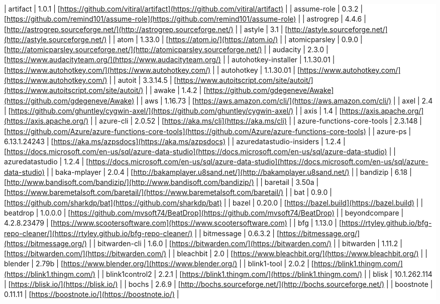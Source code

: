 | artifact | 1.0.1 | [https://github.com/vitiral/artifact](https://github.com/vitiral/artifact) |
| assume-role | 0.3.2 | [https://github.com/remind101/assume-role](https://github.com/remind101/assume-role) |
| astrogrep | 4.4.6 | [http://astrogrep.sourceforge.net/](http://astrogrep.sourceforge.net/) |
| astyle | 3.1 | [http://astyle.sourceforge.net/](http://astyle.sourceforge.net/) |
| atom | 1.33.0 | [https://atom.io/](https://atom.io/) |
| atomicparsley | 0.9.0 | [http://atomicparsley.sourceforge.net/](http://atomicparsley.sourceforge.net/) |
| audacity | 2.3.0 | [https://www.audacityteam.org/](https://www.audacityteam.org/) |
| autohotkey-installer | 1.1.30.01 | [https://www.autohotkey.com/](https://www.autohotkey.com/) |
| autohotkey | 1.1.30.01 | [https://www.autohotkey.com/](https://www.autohotkey.com/) |
| autoit | 3.3.14.5 | [https://www.autoitscript.com/site/autoit/](https://www.autoitscript.com/site/autoit/) |
| awake | 1.4.2 | [https://github.com/gdegeneve/Awake](https://github.com/gdegeneve/Awake) |
| aws | 1.16.73 | [https://aws.amazon.com/cli/](https://aws.amazon.com/cli/) |
| axel | 2.4 | [https://github.com/ghuntley/cygwin-axel/](https://github.com/ghuntley/cygwin-axel/) |
| axis | 1.4 | [https://axis.apache.org/](https://axis.apache.org/) |
| azure-cli | 2.0.52 | [https://aka.ms/cli](https://aka.ms/cli) |
| azure-functions-core-tools | 2.3.148 | [https://github.com/Azure/azure-functions-core-tools](https://github.com/Azure/azure-functions-core-tools) |
| azure-ps | 6.13.1.24243 | [https://aka.ms/azpsdocs](https://aka.ms/azpsdocs) |
| azuredatastudio-insiders | 1.2.4 | [https://docs.microsoft.com/en-us/sql/azure-data-studio](https://docs.microsoft.com/en-us/sql/azure-data-studio) |
| azuredatastudio | 1.2.4 | [https://docs.microsoft.com/en-us/sql/azure-data-studio](https://docs.microsoft.com/en-us/sql/azure-data-studio) |
| baka-mplayer | 2.0.4 | [http://bakamplayer.u8sand.net/](http://bakamplayer.u8sand.net/) |
| bandizip | 6.18 | [http://www.bandisoft.com/bandizip/](http://www.bandisoft.com/bandizip/) |
| baretail | 3.50a | [https://www.baremetalsoft.com/baretail/](https://www.baremetalsoft.com/baretail/) |
| bat | 0.9.0 | [https://github.com/sharkdp/bat](https://github.com/sharkdp/bat) |
| bazel | 0.20.0 | [https://bazel.build](https://bazel.build) |
| beatdrop | 1.0.0.0 | [https://github.com/mvsoft74/BeatDrop](https://github.com/mvsoft74/BeatDrop) |
| beyondcompare | 4.2.8.23479 | [https://www.scootersoftware.com](https://www.scootersoftware.com) |
| bfg | 1.13.0 | [https://rtyley.github.io/bfg-repo-cleaner/](https://rtyley.github.io/bfg-repo-cleaner/) |
| bitmessage | 0.6.3.2 | [https://bitmessage.org/](https://bitmessage.org/) |
| bitwarden-cli | 1.6.0 | [https://bitwarden.com/](https://bitwarden.com/) |
| bitwarden | 1.11.2 | [https://bitwarden.com/](https://bitwarden.com/) |
| bleachbit | 2.0 | [https://www.bleachbit.org/](https://www.bleachbit.org/) |
| blender | 2.79b | [https://www.blender.org/](https://www.blender.org/) |
| blink1-tool | 2.0.2 | [https://blink1.thingm.com/](https://blink1.thingm.com/) |
| blink1control2 | 2.2.1 | [https://blink1.thingm.com/](https://blink1.thingm.com/) |
| blisk | 10.1.262.114 | [https://blisk.io/](https://blisk.io/) |
| bochs | 2.6.9 | [http://bochs.sourceforge.net/](http://bochs.sourceforge.net/) |
| boostnote | 0.11.11 | [https://boostnote.io/](https://boostnote.io/) |